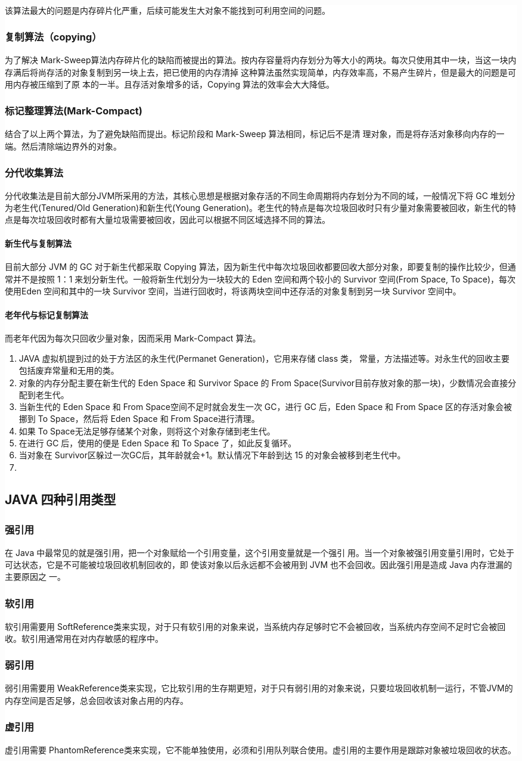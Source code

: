 该算法最大的问题是内存碎片化严重，后续可能发生大对象不能找到可利用空间的问题。
### 复制算法（copying）
为了解决 Mark-Sweep算法内存碎片化的缺陷而被提出的算法。按内存容量将内存划分为等大小的两块。每次只使用其中一块，当这一块内存满后将尚存活的对象复制到另一块上去，把已使用的内存清掉
这种算法虽然实现简单，内存效率高，不易产生碎片，但是最大的问题是可用内存被压缩到了原
本的一半。且存活对象增多的话，Copying 算法的效率会大大降低。
### 标记整理算法(Mark-Compact)
结合了以上两个算法，为了避免缺陷而提出。标记阶段和 Mark-Sweep 算法相同，标记后不是清
理对象，而是将存活对象移向内存的一端。然后清除端边界外的对象。

### 分代收集算法
分代收集法是目前大部分JVM所采用的方法，其核心思想是根据对象存活的不同生命周期将内存划分为不同的域，一般情况下将 GC 堆划分为老生代(Tenured/Old Generation)和新生代(Young Generation)。老生代的特点是每次垃圾回收时只有少量对象需要被回收，新生代的特点是每次垃圾回收时都有大量垃圾需要被回收，因此可以根据不同区域选择不同的算法。

#### 新生代与复制算法
目前大部分 JVM 的 GC 对于新生代都采取 Copying 算法，因为新生代中每次垃圾回收都要回收大部分对象，即要复制的操作比较少，但通常并不是按照 1：1 来划分新生代。一般将新生代划分为一块较大的 Eden 空间和两个较小的 Survivor 空间(From Space, To Space)，每次使用Eden 空间和其中的一块 Survivor 空间，当进行回收时，将该两块空间中还存活的对象复制到另一块 Survivor 空间中。

#### 老年代与标记复制算法
而老年代因为每次只回收少量对象，因而采用 Mark-Compact 算法。

1. JAVA 虚拟机提到过的处于方法区的永生代(Permanet Generation)，它用来存储 class 类，
常量，方法描述等。对永生代的回收主要包括废弃常量和无用的类。
2. 对象的内存分配主要在新生代的 Eden Space 和 Survivor Space 的 From Space(Survivor目前存放对象的那一块)，少数情况会直接分配到老生代。
3. 当新生代的 Eden Space 和 From Space空间不足时就会发生一次 GC，进行 GC 后，Eden
Space 和 From Space 区的存活对象会被挪到 To Space，然后将 Eden Space 和 From Space进行清理。
4. 如果 To Space无法足够存储某个对象，则将这个对象存储到老生代。
5. 在进行 GC 后，使用的便是 Eden Space 和 To Space 了，如此反复循环。
6. 当对象在 Survivor区躲过一次GC后，其年龄就会+1。默认情况下年龄到达 15 的对象会被移到老生代中。
7. 


## JAVA 四种引用类型

### 强引用
在 Java 中最常见的就是强引用，把一个对象赋给一个引用变量，这个引用变量就是一个强引
用。当一个对象被强引用变量引用时，它处于可达状态，它是不可能被垃圾回收机制回收的，即
使该对象以后永远都不会被用到 JVM 也不会回收。因此强引用是造成 Java 内存泄漏的主要原因之
一。

### 软引用
软引用需要用 SoftReference类来实现，对于只有软引用的对象来说，当系统内存足够时它不会被回收，当系统内存空间不足时它会被回收。软引用通常用在对内存敏感的程序中。

### 弱引用
弱引用需要用 WeakReference类来实现，它比软引用的生存期更短，对于只有弱引用的对象来说，只要垃圾回收机制一运行，不管JVM的内存空间是否足够，总会回收该对象占用的内存。

### 虚引用
虚引用需要 PhantomReference类来实现，它不能单独使用，必须和引用队列联合使用。虚引用的主要作用是跟踪对象被垃圾回收的状态。
